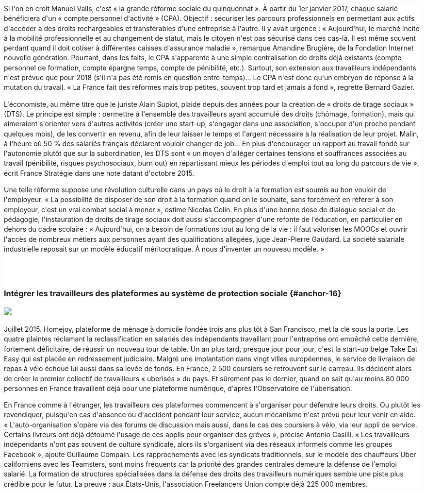 Si l'on en croit Manuel Valls, c'est « la grande réforme sociale du quinquennat ». À partir du 1er janvier 2017, chaque salarié bénéficiera d'un « compte personnel d'activité » (CPA). Objectif : sécuriser les parcours professionnels en permettant aux actifs d'accéder à des droits rechargeables et transférables d'une entreprise à l'autre. Il y avait urgence : « Aujourd'hui, le marché incite à la mobilité professionnelle et au changement de statut, mais le citoyen n'est pas sécurisé dans ces cas-là. Il est même souvent perdant quand il doit cotiser à différentes caisses d'assurance maladie », remarque Amandine Brugière, de la Fondation Internet nouvelle génération. Pourtant, dans les faits, le CPA s'apparente à une simple centralisation de droits déjà existants (compte personnel de formation, compte épargne temps, compte de pénibilité, etc.). Surtout, son extension aux travailleurs indépendants n'est prévue que pour 2018 (s'il n'a pas été remis en question entre-temps)... Le CPA n'est donc qu'un embryon de réponse à la mutation du travail. « La France fait des réformes mais trop petites, souvent trop tard et jamais à fond », regrette Bernard Gazier.

L'économiste, au même titre que le juriste Alain Supiot, plaide depuis des années pour la création de « droits de tirage sociaux » (DTS). Le principe est simple : permettre à l'ensemble des travailleurs ayant accumulé des droits (chômage, formation), mais qui aimeraient s'orienter vers d'autres activités (créer une start-up, s'engager dans une association, s'occuper d'un proche pendant quelques mois), de les convertir en revenu, afin de leur laisser le temps et l'argent nécessaire à la réalisation de leur projet. Malin, à l'heure où 50 % des salariés français déclarent vouloir changer de job... En plus d'encourager un rapport au travail fondé sur l'autonomie plutôt que sur la subordination, les DTS sont « un moyen d'alléger certaines tensions et souffrances associées au travail (pénibilité, risques psychosociaux, burn out) en répartissant mieux les périodes d'emploi tout au long du parcours de vie », écrit France Stratégie dans une note datant d'octobre 2015.

Une telle réforme suppose une révolution culturelle dans un pays où le droit à la formation est soumis au bon vouloir de l'employeur. « La possibilité de disposer de son droit à la formation quand on le souhaite, sans forcément en référer à son employeur, c'est un vrai combat social à mener », estime Nicolas Colin. En plus d'une bonne dose de dialogue social et de pédagogie, l'instauration de droits de tirage sociaux doit aussi s'accompagner d'une refonte de l'éducation, en particulier en dehors du cadre scolaire : « Aujourd'hui, on a besoin de formations tout au long de la vie : il faut valoriser les MOOCs et ouvrir l'accès de nombreux métiers aux personnes ayant des qualifications allégées, juge Jean-Pierre Gaudard. La société salariale industrielle reposait sur un modèle éducatif méritocratique. À nous d'inventer un nouveau modèle. »

###  

### **Intégrer les travailleurs des plateformes au système de protection sociale** {#anchor-16}

![](https://s3-eu-west-1.amazonaws.com/usb-prd-upload/images/thumb_840xh/5824957148052.jpg)

Juillet 2015. Homejoy, plateforme de ménage à domicile fondée trois ans plus tôt à San Francisco, met la clé sous la porte. Les quatre plaintes réclamant la reclassification en salariés des indépendants travaillant pour l'entreprise ont empêché cette dernière, fortement déficitaire, de réussir un nouveau tour de table. Un an plus tard, presque jour pour jour, c'est la start-up belge Take Eat Easy qui est placée en redressement judiciaire. Malgré une implantation dans vingt villes européennes, le service de livraison de repas à vélo échoue lui aussi dans sa levée de fonds. En France, 2 500 coursiers se retrouvent sur le carreau. Ils décident alors de créer le premier collectif de travailleurs « uberisés » du pays. Et sûrement pas le dernier, quand on sait qu'au moins 80 000 personnes en France travaillent déjà pour une plateforme numérique, d'après l'Observatoire de l'uberisation.

En France comme à l'étranger, les travailleurs des plateformes commencent à s'organiser pour défendre leurs droits. Ou plutôt les revendiquer, puisqu'en cas d'absence ou d'accident pendant leur service, aucun mécanisme n'est prévu pour leur venir en aide. « L'auto-organisation s'opère via des forums de discussion mais aussi, dans le cas des coursiers à vélo, via leur appli de service. Certains livreurs ont déjà détourné l'usage de ces applis pour organiser des grèves », précise Antonio Casilli. « Les travailleurs indépendants n'ont pas souvent de culture syndicale, alors ils s'organisent via des réseaux informels comme les groupes Facebook », ajoute Guillaume Compain. Les rapprochements avec les syndicats traditionnels, sur le modèle des chauffeurs Uber californiens avec les Teamsters, sont moins fréquents car la priorité des grandes centrales demeure la défense de l'emploi salarié. La formation de structures spécialisées dans la défense des droits des travailleurs numériques semble une piste plus crédible pour le futur. La preuve : aux États-Unis, l'association Freelancers Union compte déjà 225 000 membres.
